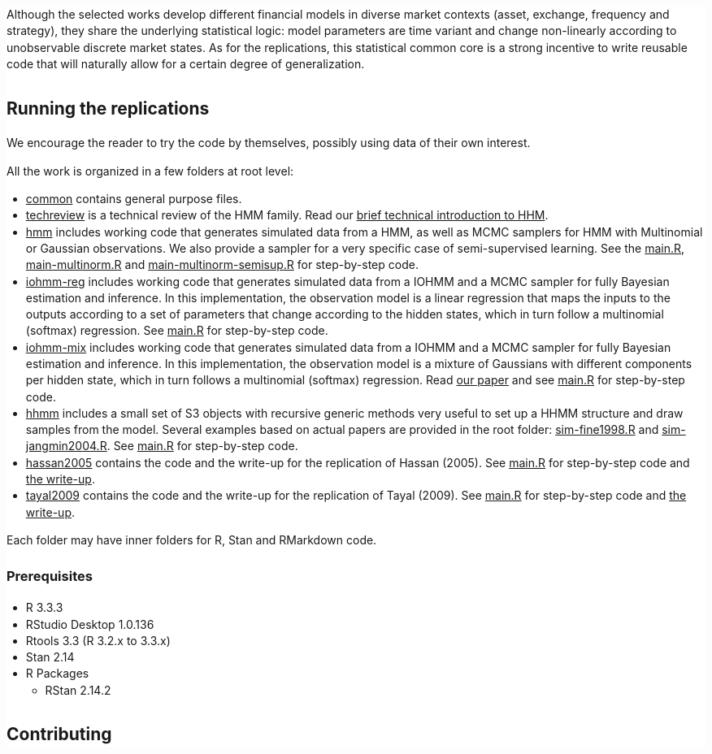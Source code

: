 Although the selected works develop different financial models in diverse market contexts (asset, exchange, frequency and strategy), they share the underlying statistical logic: model parameters are time variant and change non-linearly according to unobservable discrete market states. As for the replications, this statistical common core is a strong incentive to write reusable code that will naturally allow for a certain degree of generalization.

## Running the replications

We encourage the reader to try the code by themselves, possibly using data of their own interest.

All the work is organized in a few folders at root level:

* [common](common) contains general purpose files.
* [techreview](techreview) is a technical review of the HMM family. Read our [brief technical introduction to HHM](https://luisdamiano.github.io/gsoc17/hmm_techreview.pdf).
* [hmm](hmm) includes working code that generates simulated data from a HMM, as well as MCMC samplers for HMM with Multinomial or Gaussian observations. We also provide a sampler for a very specific case of semi-supervised learning. See the [main.R](hmm/main.R), [main-multinorm.R](hmm/main-multinorm.R) and [main-multinorm-semisup.R](hmm/main-multinorm-semisup.R) for step-by-step code.
* [iohmm-reg](iohmm-reg) includes working code that generates simulated data from a IOHMM and a MCMC sampler for fully Bayesian estimation and inference. In this implementation, the observation model is a linear regression that maps the inputs to the outputs according to a set of parameters that change according to the hidden states, which in turn follow a multinomial (softmax) regression. See [main.R](iohmm-reg/main.R) for step-by-step code.
* [iohmm-mix](iohmm-mix) includes working code that generates simulated data from a IOHMM and a MCMC sampler for fully Bayesian estimation and inference. In this implementation, the observation model is a mixture of Gaussians with different components per hidden state, which in turn follows a multinomial (softmax) regression. Read [our paper](iohmm-mix/main.html) and see [main.R](iohmm-mix/main.R) for step-by-step code.
* [hhmm](hhmm) includes a small set of S3 objects with recursive generic methods very useful to set up a HHMM structure and draw samples from the model. Several examples based on actual papers are provided in the root folder: [sim-fine1998.R](hhmm/sim-fine1998.R) and [sim-jangmin2004.R](hhmm/sim-jangmin2004.R). See [main.R](hhmm/main.R) for step-by-step code.
* [hassan2005](hassan2005/) contains the code and the write-up for the replication of Hassan (2005). See [main.R](hassan2005/main.R) for step-by-step code and [the write-up](https://luisdamiano.github.io/gsoc17/iohmm_financial_time_series.html).
* [tayal2009](tayal2009/) contains the code and the write-up for the replication of Tayal (2009). See [main.R](hhmm/main.R) for step-by-step code and [the write-up](https://luisdamiano.github.io/gsoc17/rs_technical_trading.pdf).

Each folder may have inner folders for R, Stan and RMarkdown code.

### Prerequisites
  * R 3.3.3
  * RStudio Desktop 1.0.136
  * Rtools 3.3 (R 3.2.x to 3.3.x)
  * Stan 2.14
  * R Packages
    * RStan 2.14.2

## Contributing
